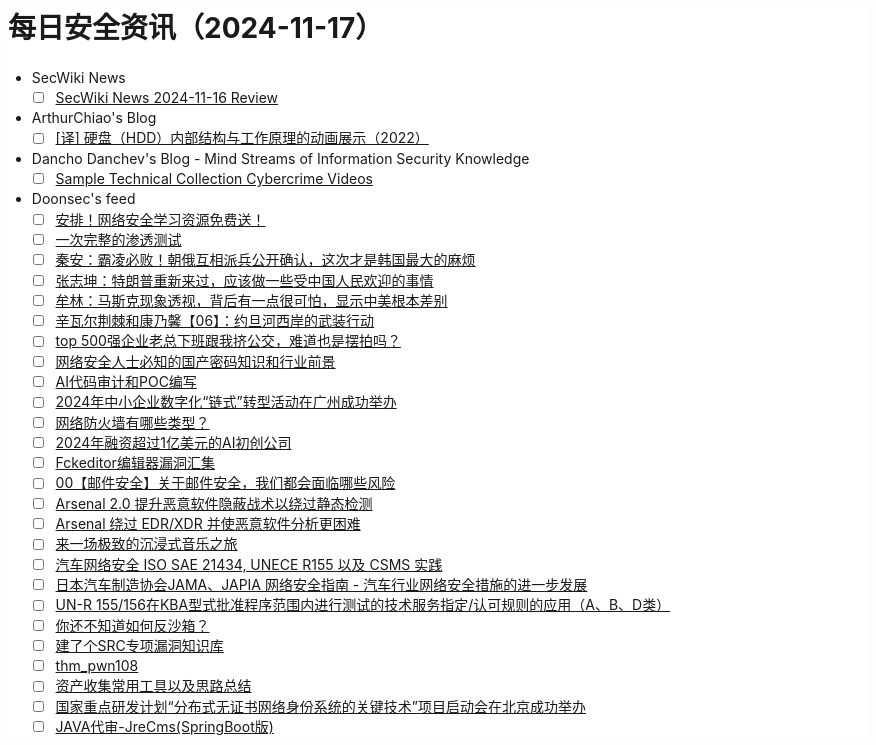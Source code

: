 # 每日安全资讯（2024-11-17）

- SecWiki News
  - [ ] [SecWiki News 2024-11-16 Review](http://www.sec-wiki.com/?2024-11-16)
- ArthurChiao's Blog
  - [ ] [[译] 硬盘（HDD）内部结构与工作原理的动画展示（2022）](https://arthurchiao.github.io/blog/how-hdd-works-zh/)
- Dancho Danchev's Blog - Mind Streams of Information Security Knowledge
  - [ ] [Sample Technical Collection Cybercrime Videos](https://ddanchev.blogspot.com/2024/11/sample-technical-collection-cybercrime.html)
- Doonsec's feed
  - [ ] [安排！网络安全学习资源免费送！](https://mp.weixin.qq.com/s?__biz=MzI1Mjc3NTUwMQ==&mid=2247536298&idx=1&sn=ee736ca873d098b1450be5575875d051)
  - [ ] [一次完整的渗透测试](https://mp.weixin.qq.com/s?__biz=MzIzMTIzNTM0MA==&mid=2247496351&idx=1&sn=b35159fe95e7c3537c6b73b1a7284d36)
  - [ ] [秦安：霸凌必败！朝俄互相派兵公开确认，这次才是韩国最大的麻烦](https://mp.weixin.qq.com/s?__biz=MzA5MDg1MDUyMA==&mid=2650475277&idx=1&sn=8f8d8b6edb0031a5993f3aaf88b0d321)
  - [ ] [张志坤：特朗普重新来过，应该做一些受中国人民欢迎的事情](https://mp.weixin.qq.com/s?__biz=MzA5MDg1MDUyMA==&mid=2650475277&idx=2&sn=f0c99cadb4d1687ad28dad34def41f5f)
  - [ ] [牟林：马斯克现象透视，背后有一点很可怕，显示中美根本差别](https://mp.weixin.qq.com/s?__biz=MzA5MDg1MDUyMA==&mid=2650475277&idx=3&sn=14b3c1f05d95826388f48f6e72f86ed8)
  - [ ] [辛瓦尔荆棘和康乃馨【06】：约旦河西岸的武装行动](https://mp.weixin.qq.com/s?__biz=MzkwMzI1ODUwNA==&mid=2247487622&idx=1&sn=f9fd57e11c1521e24eca9418a9dec8f4)
  - [ ] [top 500强企业老总下班跟我挤公交，难道也是摆拍吗？](https://mp.weixin.qq.com/s?__biz=MzkwOTE5MDY5NA==&mid=2247502885&idx=1&sn=668b29d81030f97534be838c35f90942)
  - [ ] [网络安全人士必知的国产密码知识和行业前景](https://mp.weixin.qq.com/s?__biz=MzI3NzM5NDA0NA==&mid=2247489785&idx=1&sn=b330a66c19bc49250719c645e0a2ea7d)
  - [ ] [AI代码审计和POC编写](https://mp.weixin.qq.com/s?__biz=Mzg4NTg5MDQ0OA==&mid=2247487335&idx=1&sn=c2800f225873a4a1b38711bacba10316)
  - [ ] [2024年中小企业数字化“链式”转型活动在广州成功举办](https://mp.weixin.qq.com/s?__biz=MzU1OTUxNTI1NA==&mid=2247591475&idx=1&sn=d0bda78bb6f3e5b31c4a8ce51a1686aa)
  - [ ] [网络防火墙有哪些类型？](https://mp.weixin.qq.com/s?__biz=MzIyMzIwNzAxMQ==&mid=2649462888&idx=1&sn=53a4ce17aec7f99c7738e42f617f829e)
  - [ ] [2024年融资超过1亿美元的AI初创公司](https://mp.weixin.qq.com/s?__biz=Mzg5NTMxMjQ4OA==&mid=2247485064&idx=1&sn=f426bb7b93c5326e52db3170e7d6e3ef)
  - [ ] [Fckeditor编辑器漏洞汇集](https://mp.weixin.qq.com/s?__biz=MzA3NTc0MTA1Mg==&mid=2664712071&idx=1&sn=98356c1f6829546d47af1e4d43f89ace)
  - [ ] [00【邮件安全】关于邮件安全，我们都会面临哪些风险](https://mp.weixin.qq.com/s?__biz=MzI1OTUyMTI2MQ==&mid=2247484666&idx=1&sn=6bbab33457f624747b131895835a84d6)
  - [ ] [Arsenal 2.0 提升恶意软件隐蔽战术以绕过静态检测](https://mp.weixin.qq.com/s?__biz=MzAxODM5ODQzNQ==&mid=2247485134&idx=1&sn=bbdc187bb7d076356e739efd8cc85d92)
  - [ ] [Arsenal 绕过 EDR/XDR 并使恶意软件分析更困难](https://mp.weixin.qq.com/s?__biz=MzAxODM5ODQzNQ==&mid=2247485134&idx=2&sn=75e50e7b7100753597c06ad0087b3773)
  - [ ] [来一场极致的沉浸式音乐之旅](https://mp.weixin.qq.com/s?__biz=MzA3MTM0NTQzNA==&mid=2455779906&idx=1&sn=a85242c1d1dcea433efe33af520ec5ac)
  - [ ] [汽车网络安全 ISO SAE 21434, UNECE R155 以及 CSMS 实践](https://mp.weixin.qq.com/s?__biz=MzU2MDk1Nzg2MQ==&mid=2247615716&idx=1&sn=6ba0bf50d87bba9229f2628d05da469b)
  - [ ] [日本汽车制造协会JAMA、JAPIA 网络安全指南 - 汽车行业网络安全措施的进一步发展](https://mp.weixin.qq.com/s?__biz=MzU2MDk1Nzg2MQ==&mid=2247615716&idx=2&sn=1840c168f528dd6d1128148e0b6781f7)
  - [ ] [UN-R 155/156在KBA型式批准程序范围内进行测试的技术服务指定/认可规则的应用（A、B、D类）](https://mp.weixin.qq.com/s?__biz=MzU2MDk1Nzg2MQ==&mid=2247615716&idx=3&sn=5e7387e4b2c377b104afda7cf3307ea5)
  - [ ] [你还不知道如何反沙箱？](https://mp.weixin.qq.com/s?__biz=Mzg2ODYxMzY3OQ==&mid=2247517203&idx=1&sn=462d89f1997758ba958fc4b460f9fa2e)
  - [ ] [建了个SRC专项漏洞知识库](https://mp.weixin.qq.com/s?__biz=Mzg2ODYxMzY3OQ==&mid=2247517203&idx=2&sn=3074826837ddd653a7d1ae03a600a0b4)
  - [ ] [thm_pwn108](https://mp.weixin.qq.com/s?__biz=MzkxMjYyMjA3Mg==&mid=2247485256&idx=1&sn=c270089dff0d99f2cb4bf45522e27d55)
  - [ ] [资产收集常用工具以及思路总结](https://mp.weixin.qq.com/s?__biz=MzkwMzMwODg2Mw==&mid=2247509314&idx=1&sn=4e286a1c43f839e3b4d15a33eac58c5e)
  - [ ] [国家重点研发计划“分布式无证书网络身份系统的关键技术”项目启动会在北京成功举办](https://mp.weixin.qq.com/s?__biz=Mzk0MDMwNjU3Ng==&mid=2247484413&idx=1&sn=442723fd2f1db610ad658511fee27fd5)
  - [ ] [JAVA代审-JreCms(SpringBoot版)](https://mp.weixin.qq.com/s?__biz=Mzg4MzkwNzI1OQ==&mid=2247485406&idx=1&sn=296aa1b2ece36c097b52fc3ac0e437a6)